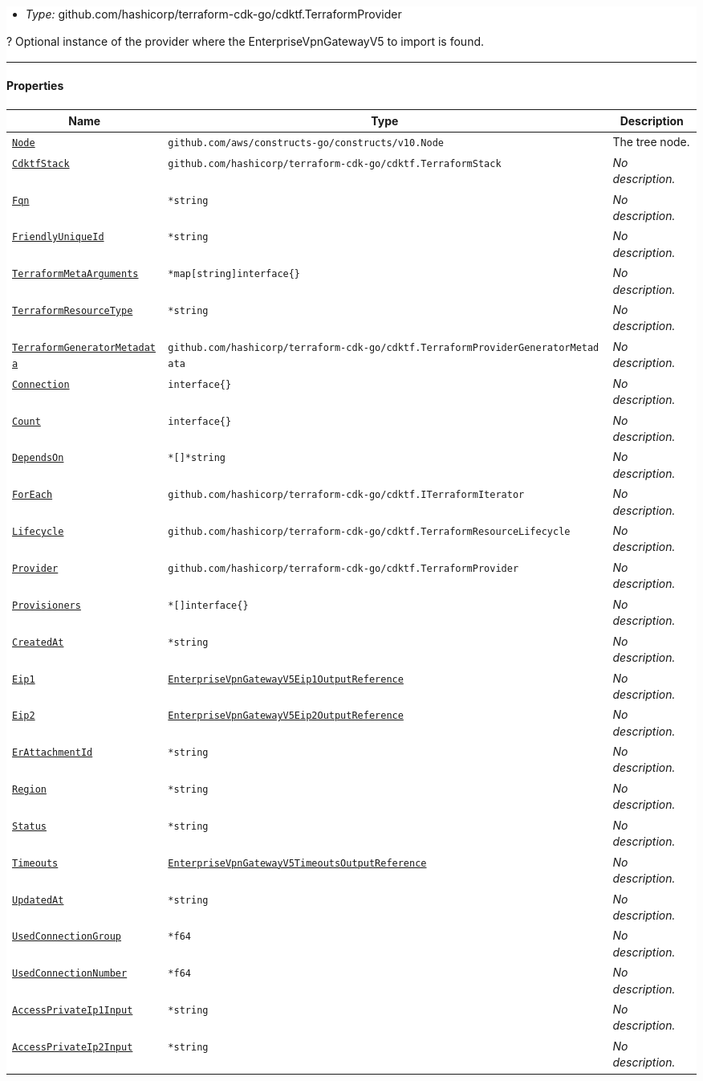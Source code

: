 - *Type:* github.com/hashicorp/terraform-cdk-go/cdktf.TerraformProvider

? Optional instance of the provider where the EnterpriseVpnGatewayV5 to import is found.

---

#### Properties <a name="Properties" id="Properties"></a>

| **Name** | **Type** | **Description** |
| --- | --- | --- |
| <code><a href="#@cdktf/provider-opentelekomcloud.enterpriseVpnGatewayV5.EnterpriseVpnGatewayV5.property.node">Node</a></code> | <code>github.com/aws/constructs-go/constructs/v10.Node</code> | The tree node. |
| <code><a href="#@cdktf/provider-opentelekomcloud.enterpriseVpnGatewayV5.EnterpriseVpnGatewayV5.property.cdktfStack">CdktfStack</a></code> | <code>github.com/hashicorp/terraform-cdk-go/cdktf.TerraformStack</code> | *No description.* |
| <code><a href="#@cdktf/provider-opentelekomcloud.enterpriseVpnGatewayV5.EnterpriseVpnGatewayV5.property.fqn">Fqn</a></code> | <code>*string</code> | *No description.* |
| <code><a href="#@cdktf/provider-opentelekomcloud.enterpriseVpnGatewayV5.EnterpriseVpnGatewayV5.property.friendlyUniqueId">FriendlyUniqueId</a></code> | <code>*string</code> | *No description.* |
| <code><a href="#@cdktf/provider-opentelekomcloud.enterpriseVpnGatewayV5.EnterpriseVpnGatewayV5.property.terraformMetaArguments">TerraformMetaArguments</a></code> | <code>*map[string]interface{}</code> | *No description.* |
| <code><a href="#@cdktf/provider-opentelekomcloud.enterpriseVpnGatewayV5.EnterpriseVpnGatewayV5.property.terraformResourceType">TerraformResourceType</a></code> | <code>*string</code> | *No description.* |
| <code><a href="#@cdktf/provider-opentelekomcloud.enterpriseVpnGatewayV5.EnterpriseVpnGatewayV5.property.terraformGeneratorMetadata">TerraformGeneratorMetadata</a></code> | <code>github.com/hashicorp/terraform-cdk-go/cdktf.TerraformProviderGeneratorMetadata</code> | *No description.* |
| <code><a href="#@cdktf/provider-opentelekomcloud.enterpriseVpnGatewayV5.EnterpriseVpnGatewayV5.property.connection">Connection</a></code> | <code>interface{}</code> | *No description.* |
| <code><a href="#@cdktf/provider-opentelekomcloud.enterpriseVpnGatewayV5.EnterpriseVpnGatewayV5.property.count">Count</a></code> | <code>interface{}</code> | *No description.* |
| <code><a href="#@cdktf/provider-opentelekomcloud.enterpriseVpnGatewayV5.EnterpriseVpnGatewayV5.property.dependsOn">DependsOn</a></code> | <code>*[]*string</code> | *No description.* |
| <code><a href="#@cdktf/provider-opentelekomcloud.enterpriseVpnGatewayV5.EnterpriseVpnGatewayV5.property.forEach">ForEach</a></code> | <code>github.com/hashicorp/terraform-cdk-go/cdktf.ITerraformIterator</code> | *No description.* |
| <code><a href="#@cdktf/provider-opentelekomcloud.enterpriseVpnGatewayV5.EnterpriseVpnGatewayV5.property.lifecycle">Lifecycle</a></code> | <code>github.com/hashicorp/terraform-cdk-go/cdktf.TerraformResourceLifecycle</code> | *No description.* |
| <code><a href="#@cdktf/provider-opentelekomcloud.enterpriseVpnGatewayV5.EnterpriseVpnGatewayV5.property.provider">Provider</a></code> | <code>github.com/hashicorp/terraform-cdk-go/cdktf.TerraformProvider</code> | *No description.* |
| <code><a href="#@cdktf/provider-opentelekomcloud.enterpriseVpnGatewayV5.EnterpriseVpnGatewayV5.property.provisioners">Provisioners</a></code> | <code>*[]interface{}</code> | *No description.* |
| <code><a href="#@cdktf/provider-opentelekomcloud.enterpriseVpnGatewayV5.EnterpriseVpnGatewayV5.property.createdAt">CreatedAt</a></code> | <code>*string</code> | *No description.* |
| <code><a href="#@cdktf/provider-opentelekomcloud.enterpriseVpnGatewayV5.EnterpriseVpnGatewayV5.property.eip1">Eip1</a></code> | <code><a href="#@cdktf/provider-opentelekomcloud.enterpriseVpnGatewayV5.EnterpriseVpnGatewayV5Eip1OutputReference">EnterpriseVpnGatewayV5Eip1OutputReference</a></code> | *No description.* |
| <code><a href="#@cdktf/provider-opentelekomcloud.enterpriseVpnGatewayV5.EnterpriseVpnGatewayV5.property.eip2">Eip2</a></code> | <code><a href="#@cdktf/provider-opentelekomcloud.enterpriseVpnGatewayV5.EnterpriseVpnGatewayV5Eip2OutputReference">EnterpriseVpnGatewayV5Eip2OutputReference</a></code> | *No description.* |
| <code><a href="#@cdktf/provider-opentelekomcloud.enterpriseVpnGatewayV5.EnterpriseVpnGatewayV5.property.erAttachmentId">ErAttachmentId</a></code> | <code>*string</code> | *No description.* |
| <code><a href="#@cdktf/provider-opentelekomcloud.enterpriseVpnGatewayV5.EnterpriseVpnGatewayV5.property.region">Region</a></code> | <code>*string</code> | *No description.* |
| <code><a href="#@cdktf/provider-opentelekomcloud.enterpriseVpnGatewayV5.EnterpriseVpnGatewayV5.property.status">Status</a></code> | <code>*string</code> | *No description.* |
| <code><a href="#@cdktf/provider-opentelekomcloud.enterpriseVpnGatewayV5.EnterpriseVpnGatewayV5.property.timeouts">Timeouts</a></code> | <code><a href="#@cdktf/provider-opentelekomcloud.enterpriseVpnGatewayV5.EnterpriseVpnGatewayV5TimeoutsOutputReference">EnterpriseVpnGatewayV5TimeoutsOutputReference</a></code> | *No description.* |
| <code><a href="#@cdktf/provider-opentelekomcloud.enterpriseVpnGatewayV5.EnterpriseVpnGatewayV5.property.updatedAt">UpdatedAt</a></code> | <code>*string</code> | *No description.* |
| <code><a href="#@cdktf/provider-opentelekomcloud.enterpriseVpnGatewayV5.EnterpriseVpnGatewayV5.property.usedConnectionGroup">UsedConnectionGroup</a></code> | <code>*f64</code> | *No description.* |
| <code><a href="#@cdktf/provider-opentelekomcloud.enterpriseVpnGatewayV5.EnterpriseVpnGatewayV5.property.usedConnectionNumber">UsedConnectionNumber</a></code> | <code>*f64</code> | *No description.* |
| <code><a href="#@cdktf/provider-opentelekomcloud.enterpriseVpnGatewayV5.EnterpriseVpnGatewayV5.property.accessPrivateIp1Input">AccessPrivateIp1Input</a></code> | <code>*string</code> | *No description.* |
| <code><a href="#@cdktf/provider-opentelekomcloud.enterpriseVpnGatewayV5.EnterpriseVpnGatewayV5.property.accessPrivateIp2Input">AccessPrivateIp2Input</a></code> | <code>*string</code> | *No description.* |
